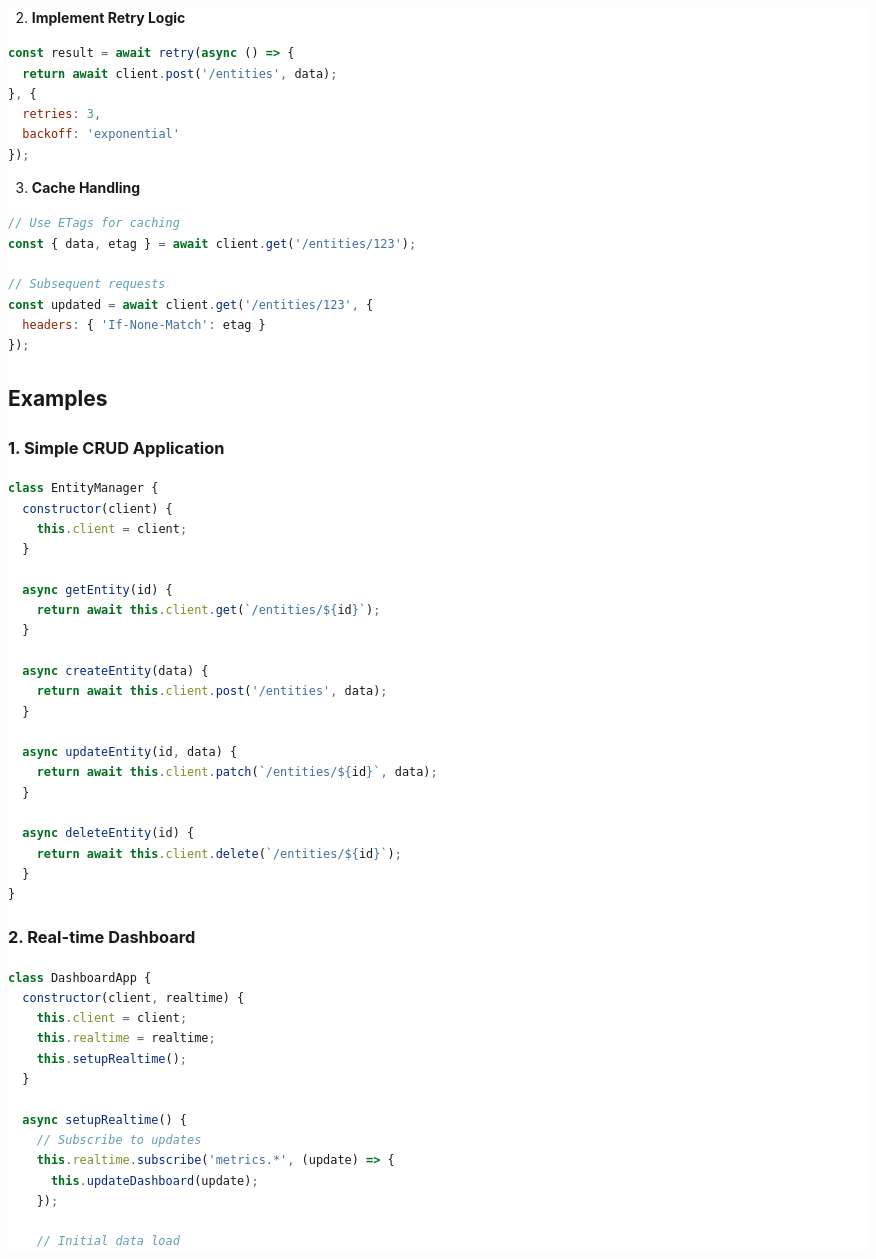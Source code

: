 2. **Implement Retry Logic**
```javascript
const result = await retry(async () => {
  return await client.post('/entities', data);
}, {
  retries: 3,
  backoff: 'exponential'
});
```

3. **Cache Handling**
```javascript
// Use ETags for caching
const { data, etag } = await client.get('/entities/123');

// Subsequent requests
const updated = await client.get('/entities/123', {
  headers: { 'If-None-Match': etag }
});
```

## Examples

### 1. Simple CRUD Application
```javascript
class EntityManager {
  constructor(client) {
    this.client = client;
  }

  async getEntity(id) {
    return await this.client.get(`/entities/${id}`);
  }

  async createEntity(data) {
    return await this.client.post('/entities', data);
  }

  async updateEntity(id, data) {
    return await this.client.patch(`/entities/${id}`, data);
  }

  async deleteEntity(id) {
    return await this.client.delete(`/entities/${id}`);
  }
}
```

### 2. Real-time Dashboard
```javascript
class DashboardApp {
  constructor(client, realtime) {
    this.client = client;
    this.realtime = realtime;
    this.setupRealtime();
  }

  async setupRealtime() {
    // Subscribe to updates
    this.realtime.subscribe('metrics.*', (update) => {
      this.updateDashboard(update);
    });

    // Initial data load
```